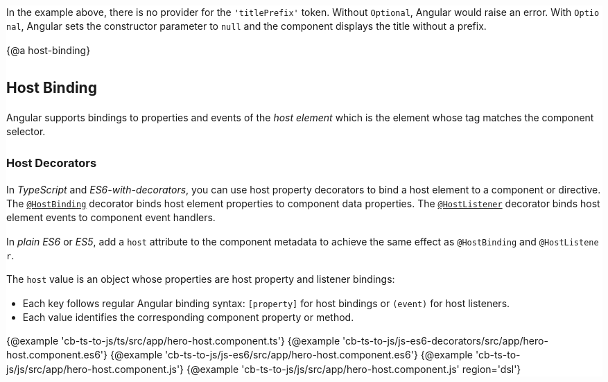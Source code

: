 
</md-tab-group>


In the example above, there is no provider for the `'titlePrefix'` token.
Without `Optional`, Angular would raise an error.
With `Optional`, Angular sets the constructor parameter to `null` 
and the component displays the title without a prefix.


{@a host-binding}

## Host Binding
Angular supports bindings to properties and events of the _host element_ which is the
element whose tag matches the component selector.

### Host Decorators

In _TypeScript_ and _ES6-with-decorators_, you can use host property decorators to bind a host
element to a component or directive.
The [`@HostBinding`](api/core/index/HostBinding-interface) decorator
binds host element properties to component data properties. 
The [`@HostListener`](api/core/index/HostListener-interface) decorator binds
host element events to component event handlers.

In _plain ES6_ or _ES5_, add a `host` attribute to the component metadata to achieve the
same effect as `@HostBinding` and `@HostListener`. 

The  `host` value is an object whose properties are host property and listener bindings:

* Each key follows regular Angular binding syntax: `[property]` for host bindings
  or `(event)` for host listeners.
* Each value identifies the corresponding component property or method.

<md-tab-group>

  <md-tab label="TypeScript">
    {@example 'cb-ts-to-js/ts/src/app/hero-host.component.ts'}
  </md-tab>


  <md-tab label="ES6 JavaScript with decorators">
    {@example 'cb-ts-to-js/js-es6-decorators/src/app/hero-host.component.es6'}
  </md-tab>


  <md-tab label="ES6 JavaScript">
    {@example 'cb-ts-to-js/js-es6/src/app/hero-host.component.es6'}
  </md-tab>


  <md-tab label="ES5 JavaScript">
    {@example 'cb-ts-to-js/js/src/app/hero-host.component.js'}
  </md-tab>


  <md-tab label="ES5 JavaScript with DSL">
    {@example 'cb-ts-to-js/js/src/app/hero-host.component.js' region='dsl'}
  </md-tab>
